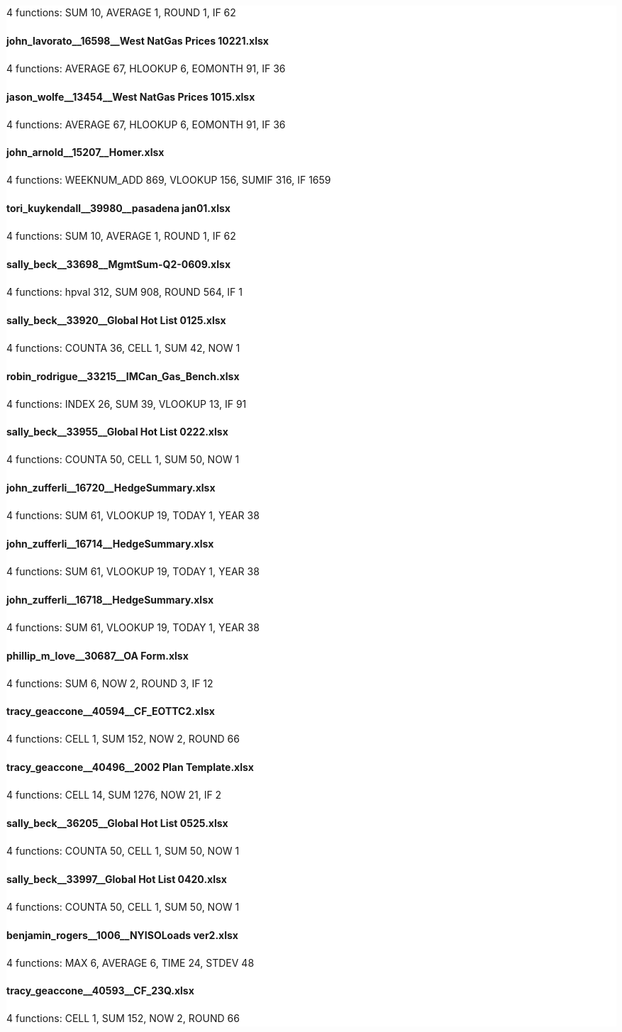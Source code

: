 4 functions:
SUM 10, AVERAGE 1, ROUND 1, IF 62
#### john_lavorato__16598__West NatGas Prices 10221.xlsx
4 functions:
AVERAGE 67, HLOOKUP 6, EOMONTH 91, IF 36
#### jason_wolfe__13454__West NatGas Prices 1015.xlsx
4 functions:
AVERAGE 67, HLOOKUP 6, EOMONTH 91, IF 36
#### john_arnold__15207__Homer.xlsx
4 functions:
WEEKNUM_ADD 869, VLOOKUP 156, SUMIF 316, IF 1659
#### tori_kuykendall__39980__pasadena jan01.xlsx
4 functions:
SUM 10, AVERAGE 1, ROUND 1, IF 62
#### sally_beck__33698__MgmtSum-Q2-0609.xlsx
4 functions:
hpval 312, SUM 908, ROUND 564, IF 1
#### sally_beck__33920__Global Hot List 0125.xlsx
4 functions:
COUNTA 36, CELL 1, SUM 42, NOW 1
#### robin_rodrigue__33215__IMCan_Gas_Bench.xlsx
4 functions:
INDEX 26, SUM 39, VLOOKUP 13, IF 91
#### sally_beck__33955__Global Hot List 0222.xlsx
4 functions:
COUNTA 50, CELL 1, SUM 50, NOW 1
#### john_zufferli__16720__HedgeSummary.xlsx
4 functions:
SUM 61, VLOOKUP 19, TODAY 1, YEAR 38
#### john_zufferli__16714__HedgeSummary.xlsx
4 functions:
SUM 61, VLOOKUP 19, TODAY 1, YEAR 38
#### john_zufferli__16718__HedgeSummary.xlsx
4 functions:
SUM 61, VLOOKUP 19, TODAY 1, YEAR 38
#### phillip_m_love__30687__OA Form.xlsx
4 functions:
SUM 6, NOW 2, ROUND 3, IF 12
#### tracy_geaccone__40594__CF_EOTTC2.xlsx
4 functions:
CELL 1, SUM 152, NOW 2, ROUND 66
#### tracy_geaccone__40496__2002 Plan Template.xlsx
4 functions:
CELL 14, SUM 1276, NOW 21, IF 2
#### sally_beck__36205__Global Hot List 0525.xlsx
4 functions:
COUNTA 50, CELL 1, SUM 50, NOW 1
#### sally_beck__33997__Global Hot List 0420.xlsx
4 functions:
COUNTA 50, CELL 1, SUM 50, NOW 1
#### benjamin_rogers__1006__NYISOLoads ver2.xlsx
4 functions:
MAX 6, AVERAGE 6, TIME 24, STDEV 48
#### tracy_geaccone__40593__CF_23Q.xlsx
4 functions:
CELL 1, SUM 152, NOW 2, ROUND 66